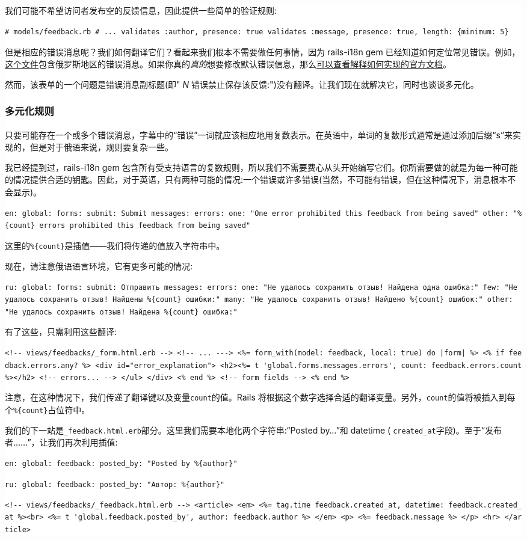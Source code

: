 我们可能不希望访问者发布空的反馈信息，因此提供一些简单的验证规则:

```
# models/feedback.rb # ... validates :author, presence: true validates :message, presence: true, length: {minimum: 5}
```

但是相应的错误消息呢？我们如何翻译它们？看起来我们根本不需要做任何事情，因为 rails-i18n gem 已经知道如何定位常见错误。例如，[这个文件](https://github.com/svenfuchs/rails-i18n/blob/master/rails/locale/ru.yml#L133)包含俄罗斯地区的错误消息。如果你真的*真的*想要修改默认错误信息，那么[可以查看解释如何实现的官方文档](https://guides.rubyonrails.org/i18n.html#error-message-scopes)。

然而，该表单的一个问题是错误消息副标题(即" *N* 错误禁止保存该反馈:")没有翻译。让我们现在就解决它，同时也谈谈多元化。

### 多元化规则

只要可能存在一个或多个错误消息，字幕中的“错误”一词就应该相应地用复数表示。在英语中，单词的复数形式通常是通过添加后缀“s”来实现的，但是对于俄语来说，规则要复杂一些。

我已经提到过，rails-i18n gem 包含所有受支持语言的复数规则，所以我们不需要费心从头开始编写它们。你所需要做的就是为每一种可能的情况提供合适的钥匙。因此，对于英语，只有两种可能的情况:一个错误或许多错误(当然，不可能有错误，但在这种情况下，消息根本不会显示)。

```
en: global: forms: submit: Submit messages: errors: one: "One error prohibited this feedback from being saved" other: "%{count} errors prohibited this feedback from being saved"
```

这里的`%{count}`是插值——我们将传递的值放入字符串中。

现在，请注意俄语语言环境，它有更多可能的情况:

```
ru: global: forms: submit: Отправить messages: errors: one: "Не удалось сохранить отзыв! Найдена одна ошибка:" few: "Не удалось сохранить отзыв! Найдены %{count} ошибки:" many: "Не удалось сохранить отзыв! Найдено %{count} ошибок:" other: "Не удалось сохранить отзыв! Найдена %{count} ошибка:"
```

有了这些，只需利用这些翻译:

```
<!-- views/feedbacks/_form.html.erb --> <!-- ... ---> <%= form_with(model: feedback, local: true) do |form| %> <% if feedback.errors.any? %> <div id="error_explanation"> <h2><%= t 'global.forms.messages.errors', count: feedback.errors.count %></h2> <!-- errors... --> </ul> </div> <% end %> <!-- form fields --> <% end %>
```

注意，在这种情况下，我们传递了翻译键以及变量`count`的值。Rails 将根据这个数字选择合适的翻译变量。另外，`count`的值将被插入到每个`%{count}`占位符中。

我们的下一站是`_feedback.html.erb`部分。这里我们需要本地化两个字符串:“Posted by…”和 datetime ( `created_at`字段)。至于“发布者……”，让我们再次利用插值:

```
en: global: feedback: posted_by: "Posted by %{author}"
```

```
ru: global: feedback: posted_by: "Автор: %{author}"
```

```
<!-- views/feedbacks/_feedback.html.erb --> <article> <em> <%= tag.time feedback.created_at, datetime: feedback.created_at %><br> <%= t 'global.feedback.posted_by', author: feedback.author %> </em> <p> <%= feedback.message %> </p> <hr> </article>
```
